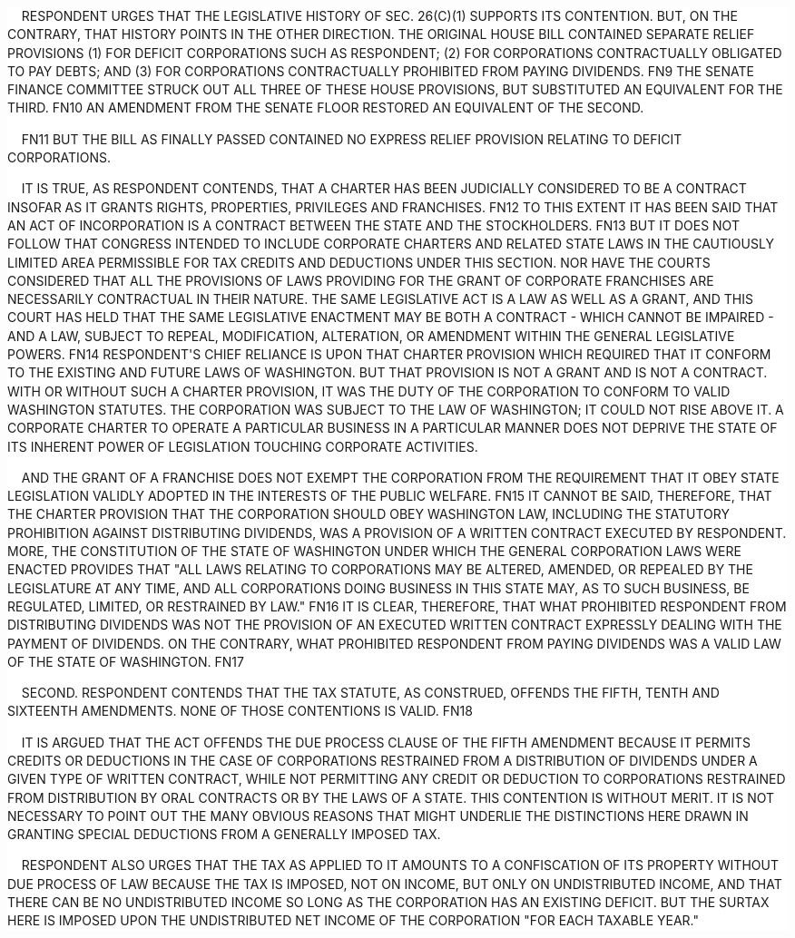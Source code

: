     RESPONDENT URGES THAT THE LEGISLATIVE HISTORY OF SEC. 26(C)(1) SUPPORTS ITS CONTENTION.  BUT, ON THE CONTRARY, THAT HISTORY POINTS IN THE OTHER DIRECTION.  THE ORIGINAL HOUSE BILL CONTAINED SEPARATE RELIEF PROVISIONS (1) FOR DEFICIT CORPORATIONS SUCH AS RESPONDENT; (2) FOR CORPORATIONS CONTRACTUALLY OBLIGATED TO PAY DEBTS; AND (3) FOR CORPORATIONS CONTRACTUALLY PROHIBITED FROM PAYING DIVIDENDS.  FN9  THE SENATE FINANCE COMMITTEE STRUCK OUT ALL THREE OF THESE HOUSE PROVISIONS, BUT SUBSTITUTED AN EQUIVALENT FOR THE THIRD.  FN10  AN AMENDMENT FROM THE SENATE FLOOR RESTORED AN EQUIVALENT OF THE SECOND.

    FN11  BUT THE BILL AS FINALLY PASSED CONTAINED NO EXPRESS RELIEF PROVISION RELATING TO DEFICIT CORPORATIONS.

    IT IS TRUE, AS RESPONDENT CONTENDS, THAT A CHARTER HAS BEEN JUDICIALLY CONSIDERED TO BE A CONTRACT INSOFAR AS IT GRANTS RIGHTS, PROPERTIES, PRIVILEGES AND FRANCHISES.  FN12  TO THIS EXTENT IT HAS BEEN SAID THAT AN ACT OF INCORPORATION IS A CONTRACT BETWEEN THE STATE AND THE STOCKHOLDERS.  FN13  BUT IT DOES NOT FOLLOW THAT CONGRESS INTENDED TO INCLUDE CORPORATE CHARTERS AND RELATED STATE LAWS IN THE CAUTIOUSLY LIMITED AREA PERMISSIBLE FOR TAX CREDITS AND DEDUCTIONS UNDER THIS SECTION.  NOR HAVE THE COURTS CONSIDERED THAT ALL THE PROVISIONS OF LAWS PROVIDING FOR THE GRANT OF CORPORATE FRANCHISES ARE NECESSARILY CONTRACTUAL IN THEIR NATURE.  THE SAME LEGISLATIVE ACT IS A LAW AS WELL AS A GRANT, AND THIS COURT HAS HELD THAT THE SAME LEGISLATIVE ENACTMENT MAY BE BOTH A CONTRACT - WHICH CANNOT BE IMPAIRED - AND A LAW, SUBJECT TO REPEAL, MODIFICATION, ALTERATION, OR AMENDMENT WITHIN THE GENERAL LEGISLATIVE POWERS.  FN14  RESPONDENT'S CHIEF RELIANCE IS UPON THAT CHARTER PROVISION WHICH REQUIRED THAT IT CONFORM TO THE EXISTING AND FUTURE LAWS OF WASHINGTON.  BUT THAT PROVISION IS NOT A GRANT AND IS NOT A CONTRACT.  WITH OR WITHOUT SUCH A CHARTER PROVISION, IT WAS THE DUTY OF THE CORPORATION TO CONFORM TO VALID WASHINGTON STATUTES.  THE CORPORATION WAS SUBJECT TO THE LAW OF WASHINGTON; IT COULD NOT RISE ABOVE IT.  A CORPORATE CHARTER TO OPERATE A PARTICULAR BUSINESS IN A PARTICULAR MANNER DOES NOT DEPRIVE THE STATE OF ITS INHERENT POWER OF LEGISLATION TOUCHING CORPORATE ACTIVITIES.

    AND THE GRANT OF A FRANCHISE DOES NOT EXEMPT THE CORPORATION FROM THE REQUIREMENT THAT IT OBEY STATE LEGISLATION VALIDLY ADOPTED IN THE INTERESTS OF THE PUBLIC WELFARE.  FN15  IT CANNOT BE SAID, THEREFORE, THAT THE CHARTER PROVISION THAT THE CORPORATION SHOULD OBEY WASHINGTON LAW, INCLUDING THE STATUTORY PROHIBITION AGAINST DISTRIBUTING DIVIDENDS, WAS A PROVISION OF A WRITTEN CONTRACT EXECUTED BY RESPONDENT.  MORE, THE CONSTITUTION OF THE STATE OF WASHINGTON UNDER WHICH THE GENERAL CORPORATION LAWS WERE ENACTED PROVIDES THAT "ALL LAWS RELATING TO CORPORATIONS MAY BE ALTERED, AMENDED, OR REPEALED BY THE LEGISLATURE AT ANY TIME, AND ALL CORPORATIONS DOING BUSINESS IN THIS STATE MAY, AS TO SUCH BUSINESS, BE REGULATED, LIMITED, OR RESTRAINED BY LAW."  FN16  IT IS CLEAR, THEREFORE, THAT WHAT PROHIBITED RESPONDENT FROM DISTRIBUTING DIVIDENDS WAS NOT THE PROVISION OF AN EXECUTED WRITTEN CONTRACT EXPRESSLY DEALING WITH THE PAYMENT OF DIVIDENDS.  ON THE CONTRARY, WHAT PROHIBITED RESPONDENT FROM PAYING DIVIDENDS WAS A VALID LAW OF THE STATE OF WASHINGTON.  FN17

    SECOND.  RESPONDENT CONTENDS THAT THE TAX STATUTE, AS CONSTRUED, OFFENDS THE FIFTH, TENTH AND SIXTEENTH AMENDMENTS.  NONE OF THOSE CONTENTIONS IS VALID.  FN18

    IT IS ARGUED THAT THE ACT OFFENDS THE DUE PROCESS CLAUSE OF THE FIFTH AMENDMENT BECAUSE IT PERMITS CREDITS OR DEDUCTIONS IN THE CASE OF CORPORATIONS RESTRAINED FROM A DISTRIBUTION OF DIVIDENDS UNDER A GIVEN TYPE OF WRITTEN CONTRACT, WHILE NOT PERMITTING ANY CREDIT OR DEDUCTION TO CORPORATIONS RESTRAINED FROM DISTRIBUTION BY ORAL CONTRACTS OR BY THE LAWS OF A STATE.  THIS CONTENTION IS WITHOUT MERIT.  IT IS NOT NECESSARY TO POINT OUT THE MANY OBVIOUS REASONS THAT MIGHT UNDERLIE THE DISTINCTIONS HERE DRAWN IN GRANTING SPECIAL DEDUCTIONS FROM A GENERALLY IMPOSED TAX.

    RESPONDENT ALSO URGES THAT THE TAX AS APPLIED TO IT AMOUNTS TO A CONFISCATION OF ITS PROPERTY WITHOUT DUE PROCESS OF LAW BECAUSE THE TAX IS IMPOSED, NOT ON INCOME, BUT ONLY ON UNDISTRIBUTED INCOME, AND THAT THERE CAN BE NO UNDISTRIBUTED INCOME SO LONG AS THE CORPORATION HAS AN EXISTING DEFICIT.  BUT THE SURTAX HERE IS IMPOSED UPON THE UNDISTRIBUTED NET INCOME OF THE CORPORATION "FOR EACH TAXABLE YEAR."
